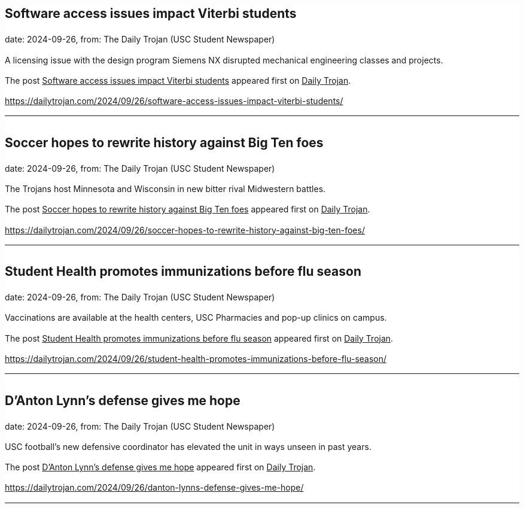 ## Software access issues impact Viterbi students

date: 2024-09-26, from: The Daily Trojan (USC Student Newspaper)

<p>A licensing issue with the design program Siemens NX disrupted mechanical engineering classes and projects.</p>
<p>The post <a href="https://dailytrojan.com/2024/09/26/software-access-issues-impact-viterbi-students/">Software access issues impact Viterbi students</a> appeared first on <a href="https://dailytrojan.com">Daily Trojan</a>.</p>
 

<https://dailytrojan.com/2024/09/26/software-access-issues-impact-viterbi-students/>

---

## Soccer hopes to rewrite history against Big Ten foes

date: 2024-09-26, from: The Daily Trojan (USC Student Newspaper)

<p>The Trojans host Minnesota and Wisconsin in new bitter rival Midwestern battles.</p>
<p>The post <a href="https://dailytrojan.com/2024/09/26/soccer-hopes-to-rewrite-history-against-big-ten-foes/">Soccer hopes to rewrite history against Big Ten foes</a> appeared first on <a href="https://dailytrojan.com">Daily Trojan</a>.</p>
 

<https://dailytrojan.com/2024/09/26/soccer-hopes-to-rewrite-history-against-big-ten-foes/>

---

## Student Health promotes immunizations before flu season

date: 2024-09-26, from: The Daily Trojan (USC Student Newspaper)

<p>Vaccinations are available at the health centers, USC Pharmacies and pop-up clinics on campus.</p>
<p>The post <a href="https://dailytrojan.com/2024/09/26/student-health-promotes-immunizations-before-flu-season/">Student Health promotes immunizations before flu season</a> appeared first on <a href="https://dailytrojan.com">Daily Trojan</a>.</p>
 

<https://dailytrojan.com/2024/09/26/student-health-promotes-immunizations-before-flu-season/>

---

## D’Anton Lynn’s defense gives me hope

date: 2024-09-26, from: The Daily Trojan (USC Student Newspaper)

<p>USC football’s new defensive coordinator has elevated the unit in ways unseen in past years.</p>
<p>The post <a href="https://dailytrojan.com/2024/09/26/danton-lynns-defense-gives-me-hope/">D’Anton Lynn’s defense gives me hope</a> appeared first on <a href="https://dailytrojan.com">Daily Trojan</a>.</p>
 

<https://dailytrojan.com/2024/09/26/danton-lynns-defense-gives-me-hope/>

---